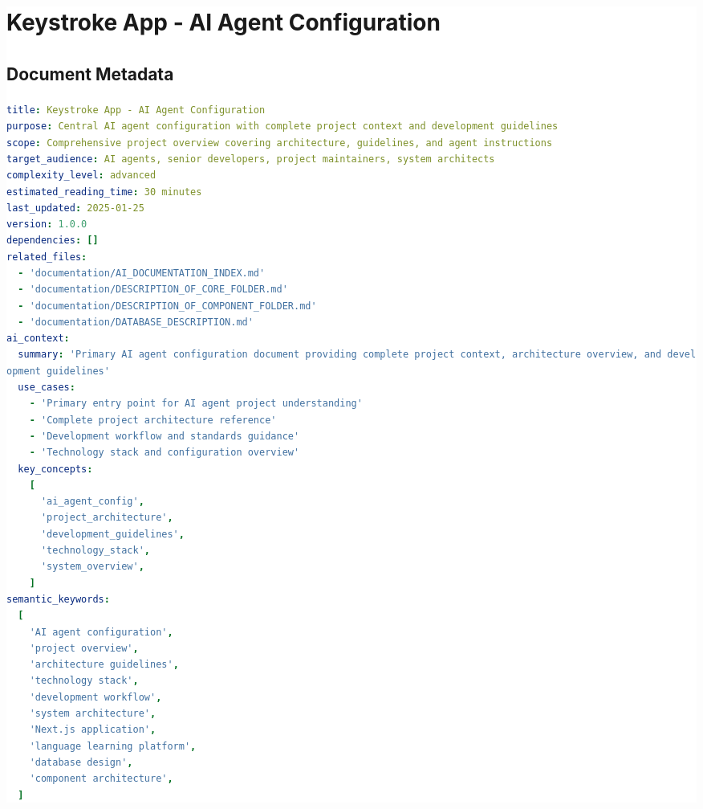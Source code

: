 # Keystroke App - AI Agent Configuration

## Document Metadata

```yaml
title: Keystroke App - AI Agent Configuration
purpose: Central AI agent configuration with complete project context and development guidelines
scope: Comprehensive project overview covering architecture, guidelines, and agent instructions
target_audience: AI agents, senior developers, project maintainers, system architects
complexity_level: advanced
estimated_reading_time: 30 minutes
last_updated: 2025-01-25
version: 1.0.0
dependencies: []
related_files:
  - 'documentation/AI_DOCUMENTATION_INDEX.md'
  - 'documentation/DESCRIPTION_OF_CORE_FOLDER.md'
  - 'documentation/DESCRIPTION_OF_COMPONENT_FOLDER.md'
  - 'documentation/DATABASE_DESCRIPTION.md'
ai_context:
  summary: 'Primary AI agent configuration document providing complete project context, architecture overview, and development guidelines'
  use_cases:
    - 'Primary entry point for AI agent project understanding'
    - 'Complete project architecture reference'
    - 'Development workflow and standards guidance'
    - 'Technology stack and configuration overview'
  key_concepts:
    [
      'ai_agent_config',
      'project_architecture',
      'development_guidelines',
      'technology_stack',
      'system_overview',
    ]
semantic_keywords:
  [
    'AI agent configuration',
    'project overview',
    'architecture guidelines',
    'technology stack',
    'development workflow',
    'system architecture',
    'Next.js application',
    'language learning platform',
    'database design',
    'component architecture',
  ]
```
